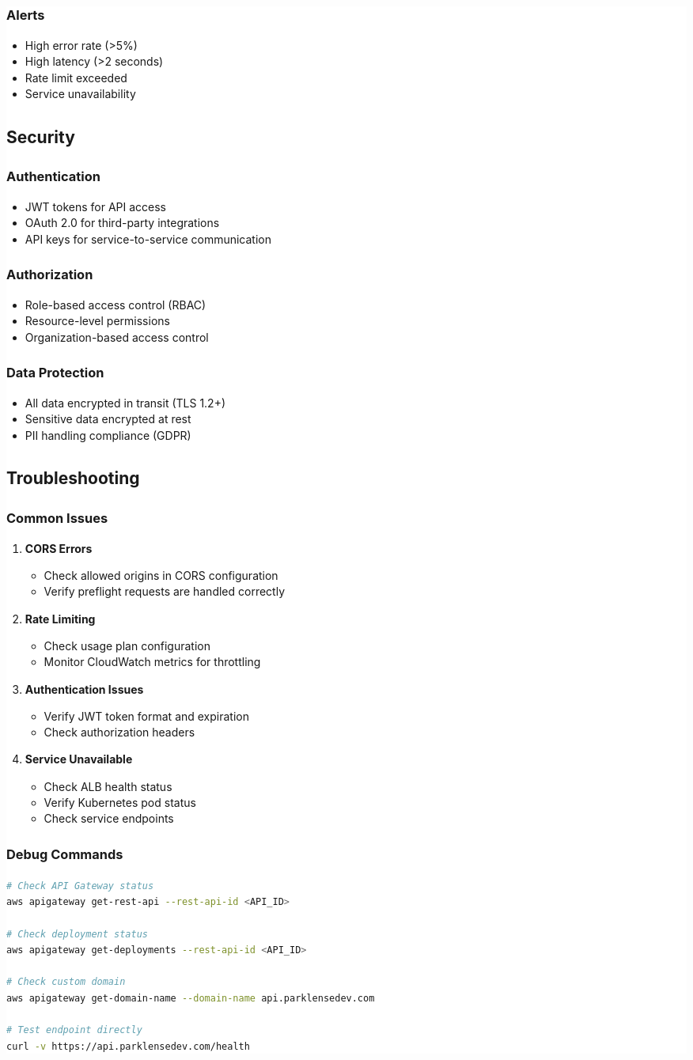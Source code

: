 ### Alerts
- High error rate (>5%)
- High latency (>2 seconds)
- Rate limit exceeded
- Service unavailability

## Security

### Authentication
- JWT tokens for API access
- OAuth 2.0 for third-party integrations
- API keys for service-to-service communication

### Authorization
- Role-based access control (RBAC)
- Resource-level permissions
- Organization-based access control

### Data Protection
- All data encrypted in transit (TLS 1.2+)
- Sensitive data encrypted at rest
- PII handling compliance (GDPR)

## Troubleshooting

### Common Issues

1. **CORS Errors**
   - Check allowed origins in CORS configuration
   - Verify preflight requests are handled correctly

2. **Rate Limiting**
   - Check usage plan configuration
   - Monitor CloudWatch metrics for throttling

3. **Authentication Issues**
   - Verify JWT token format and expiration
   - Check authorization headers

4. **Service Unavailable**
   - Check ALB health status
   - Verify Kubernetes pod status
   - Check service endpoints

### Debug Commands

```bash
# Check API Gateway status
aws apigateway get-rest-api --rest-api-id <API_ID>

# Check deployment status
aws apigateway get-deployments --rest-api-id <API_ID>

# Check custom domain
aws apigateway get-domain-name --domain-name api.parklensedev.com

# Test endpoint directly
curl -v https://api.parklensedev.com/health
```
